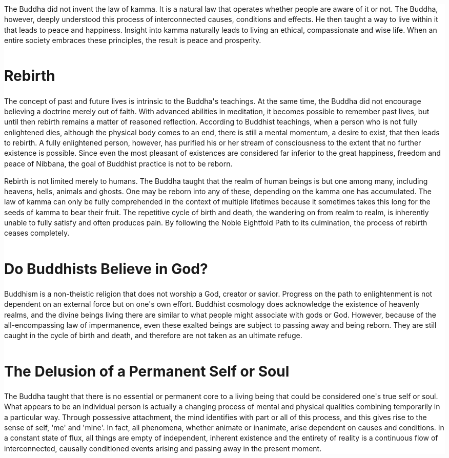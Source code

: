 The Buddha did not invent the law of kamma. It is a natural law that operates
whether people are aware of it or not. The Buddha, however, deeply understood
this process of interconnected causes, conditions and effects. He then taught
a way to live within it that leads to peace and happiness. Insight into kamma
naturally leads to living an ethical, compassionate and wise life. When an
entire society embraces these principles, the result is peace and prosperity.

# Rebirth

The concept of past and future lives is intrinsic to the Buddha's teachings.
At the same time, the Buddha did not encourage believing a doctrine merely out
of faith. With advanced abilities in meditation, it becomes possible to
remember past lives, but until then rebirth remains a matter of reasoned
reflection. According to Buddhist teachings, when a person who is not fully
enlightened dies, although the physical body comes to an end, there is still a
mental momentum, a desire to exist, that then leads to rebirth. A fully
enlightened person, however, has purified his or her stream of consciousness
to the extent that no further existence is possible. Since even the most
pleasant of existences are considered far inferior to the great happiness,
freedom and peace of Nibbana, the goal of Buddhist practice is not to be
reborn.

Rebirth is not limited merely to humans. The Buddha taught that the realm of
human beings is but one among many, including heavens, hells, animals and
ghosts. One may be reborn into any of these, depending on the kamma one has
accumulated. The law of kamma can only be fully comprehended in the context of
multiple lifetimes because it sometimes takes this long for the seeds of
kamma to bear their fruit. The repetitive cycle of birth and death, the
wandering on from realm to realm, is inherently unable to fully satisfy and
often produces pain. By following the Noble Eightfold Path to its culmination,
the process of rebirth ceases completely.

# Do Buddhists Believe in God?

Buddhism is a non-theistic religion that does not worship a God, creator or
savior. Progress on the path to enlightenment is not dependent on an external
force but on one's own effort. Buddhist cosmology does acknowledge the
existence of heavenly realms, and the divine beings living there are similar
to what people might associate with gods or God. However, because of the
all-encompassing law of impermanence, even these exalted beings are subject to
passing away and being reborn. They are still caught in the cycle of birth and
death, and therefore are not taken as an ultimate refuge.

# The Delusion of a Permanent Self or Soul

The Buddha taught that there is no essential or permanent core to a living
being that could be considered one's true self or soul. What appears to be an
individual person is actually a changing process of mental and physical
qualities combining temporarily in a particular way. Through possessive
attachment, the mind identifies with part or all of this process, and this
gives rise to the sense of self, 'me' and 'mine'. In fact, all phenomena,
whether animate or inanimate, arise dependent on causes and conditions. In a
constant state of flux, all things are empty of independent, inherent
existence and the entirety of reality is a continuous flow of interconnected,
causally conditioned events arising and passing away in the present moment.

